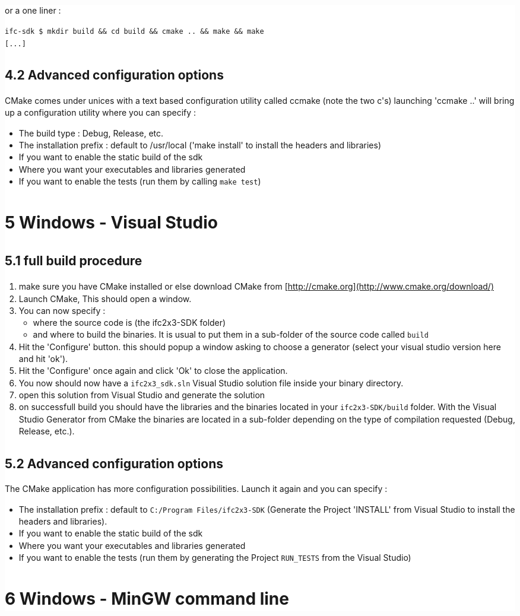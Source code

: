 or a one liner :

```
ifc-sdk $ mkdir build && cd build && cmake .. && make && make
[...]
```

4.2 Advanced configuration options
----------------------------------

CMake comes under unices with a text based configuration utility called ccmake (note the two c's) launching 'ccmake ..' will bring up a configuration utility where you can specify :

-	The build type : Debug, Release, etc.
-	The installation prefix : default to /usr/local ('make install' to install the headers and libraries)
-	If you want to enable the static build of the sdk
-	Where you want your executables and libraries generated
-	If you want to enable the tests (run them by calling `make test`\)

5 Windows - Visual Studio
=========================

5.1 full build procedure
------------------------

1.	make sure you have CMake installed or else download CMake from [http://cmake.org](http://www.cmake.org/download/)
2.	Launch CMake, This should open a window.
3.	You can now specify :
	-	where the source code is (the ifc2x3-SDK folder)
	-	and where to build the binaries. It is usual to put them in a sub-folder of the source code called `build`
4.	Hit the 'Configure' button. this should popup a window asking to choose a generator (select your visual studio version here and hit 'ok').
5.	Hit the 'Configure' once again and click 'Ok' to close the application.
6.	You now should now have a `ifc2x3_sdk.sln` Visual Studio solution file inside your binary directory.
7.	open this solution from Visual Studio and generate the solution
8.	on successfull build you should have the libraries and the binaries located in your `ifc2x3-SDK/build` folder. With the Visual Studio Generator from CMake the binaries are located in a sub-folder depending on the type of compilation requested (Debug, Release, etc.).

5.2 Advanced configuration options
----------------------------------

The CMake application has more configuration possibilities. Launch it again and you can specify :

-	The installation prefix : default to `C:/Program Files/ifc2x3-SDK` (Generate the Project 'INSTALL' from Visual Studio to install the headers and libraries).
-	If you want to enable the static build of the sdk
-	Where you want your executables and libraries generated
-	If you want to enable the tests (run them by generating the Project `RUN_TESTS` from the Visual Studio)

6 Windows - MinGW command line
==============================
